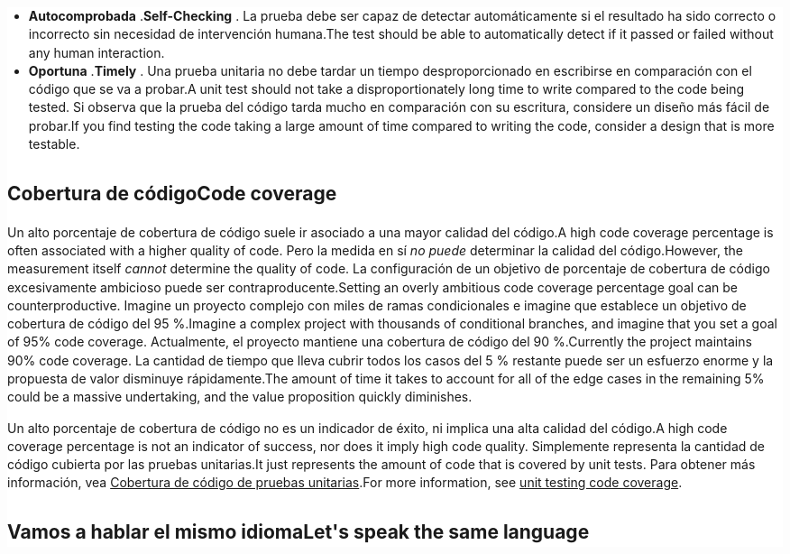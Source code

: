 - <span data-ttu-id="71bd7-142">**Autocomprobada** .</span><span class="sxs-lookup"><span data-stu-id="71bd7-142">**Self-Checking** .</span></span> <span data-ttu-id="71bd7-143">La prueba debe ser capaz de detectar automáticamente si el resultado ha sido correcto o incorrecto sin necesidad de intervención humana.</span><span class="sxs-lookup"><span data-stu-id="71bd7-143">The test should be able to automatically detect if it passed or failed without any human interaction.</span></span>
- <span data-ttu-id="71bd7-144">**Oportuna** .</span><span class="sxs-lookup"><span data-stu-id="71bd7-144">**Timely** .</span></span> <span data-ttu-id="71bd7-145">Una prueba unitaria no debe tardar un tiempo desproporcionado en escribirse en comparación con el código que se va a probar.</span><span class="sxs-lookup"><span data-stu-id="71bd7-145">A unit test should not take a disproportionately long time to write compared to the code being tested.</span></span> <span data-ttu-id="71bd7-146">Si observa que la prueba del código tarda mucho en comparación con su escritura, considere un diseño más fácil de probar.</span><span class="sxs-lookup"><span data-stu-id="71bd7-146">If you find testing the code taking a large amount of time compared to writing the code, consider a design that is more testable.</span></span>

## <a name="code-coverage"></a><span data-ttu-id="71bd7-147">Cobertura de código</span><span class="sxs-lookup"><span data-stu-id="71bd7-147">Code coverage</span></span>

<span data-ttu-id="71bd7-148">Un alto porcentaje de cobertura de código suele ir asociado a una mayor calidad del código.</span><span class="sxs-lookup"><span data-stu-id="71bd7-148">A high code coverage percentage is often associated with a higher quality of code.</span></span> <span data-ttu-id="71bd7-149">Pero la medida en sí *no puede* determinar la calidad del código.</span><span class="sxs-lookup"><span data-stu-id="71bd7-149">However, the measurement itself *cannot* determine the quality of code.</span></span> <span data-ttu-id="71bd7-150">La configuración de un objetivo de porcentaje de cobertura de código excesivamente ambicioso puede ser contraproducente.</span><span class="sxs-lookup"><span data-stu-id="71bd7-150">Setting an overly ambitious code coverage percentage goal can be counterproductive.</span></span> <span data-ttu-id="71bd7-151">Imagine un proyecto complejo con miles de ramas condicionales e imagine que establece un objetivo de cobertura de código del 95 %.</span><span class="sxs-lookup"><span data-stu-id="71bd7-151">Imagine a complex project with thousands of conditional branches, and imagine that you set a goal of 95% code coverage.</span></span> <span data-ttu-id="71bd7-152">Actualmente, el proyecto mantiene una cobertura de código del 90 %.</span><span class="sxs-lookup"><span data-stu-id="71bd7-152">Currently the project maintains 90% code coverage.</span></span> <span data-ttu-id="71bd7-153">La cantidad de tiempo que lleva cubrir todos los casos del 5 % restante puede ser un esfuerzo enorme y la propuesta de valor disminuye rápidamente.</span><span class="sxs-lookup"><span data-stu-id="71bd7-153">The amount of time it takes to account for all of the edge cases in the remaining 5% could be a massive undertaking, and the value proposition quickly diminishes.</span></span>

<span data-ttu-id="71bd7-154">Un alto porcentaje de cobertura de código no es un indicador de éxito, ni implica una alta calidad del código.</span><span class="sxs-lookup"><span data-stu-id="71bd7-154">A high code coverage percentage is not an indicator of success, nor does it imply high code quality.</span></span> <span data-ttu-id="71bd7-155">Simplemente representa la cantidad de código cubierta por las pruebas unitarias.</span><span class="sxs-lookup"><span data-stu-id="71bd7-155">It just represents the amount of code that is covered by unit tests.</span></span> <span data-ttu-id="71bd7-156">Para obtener más información, vea [Cobertura de código de pruebas unitarias](unit-testing-code-coverage.md).</span><span class="sxs-lookup"><span data-stu-id="71bd7-156">For more information, see [unit testing code coverage](unit-testing-code-coverage.md).</span></span>

## <a name="lets-speak-the-same-language"></a><span data-ttu-id="71bd7-157">Vamos a hablar el mismo idioma</span><span class="sxs-lookup"><span data-stu-id="71bd7-157">Let's speak the same language</span></span>
